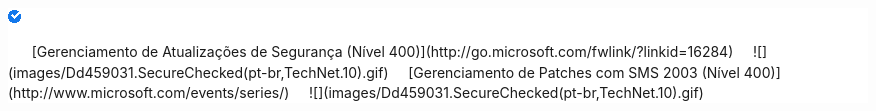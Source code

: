 ![](images/Dd459031.SecureChecked(pt-br,TechNet.10).gif)

</td>
<td style="border:1px solid black;">
 

</td>
<td style="border:1px solid black;">
 

</td>
<td style="border:1px solid black;">
 

</td>
</tr>
<tr>
<td style="border:1px solid black;">
[Gerenciamento de Atualizações de Segurança (Nível 400)](http://go.microsoft.com/fwlink/?linkid=16284)

</td>
<td style="border:1px solid black;">
 

</td>
<td style="border:1px solid black;">
   
![](images/Dd459031.SecureChecked(pt-br,TechNet.10).gif)

</td>
<td style="border:1px solid black;">
 

</td>
<td style="border:1px solid black;">
 

</td>
</tr>
<tr>
<td style="border:1px solid black;">
[Gerenciamento de Patches com SMS 2003 (Nível 400)](http://www.microsoft.com/events/series/)

</td>
<td style="border:1px solid black;">
 

</td>
<td style="border:1px solid black;">
   
![](images/Dd459031.SecureChecked(pt-br,TechNet.10).gif)

</td>
<td style="border:1px solid black;">
 